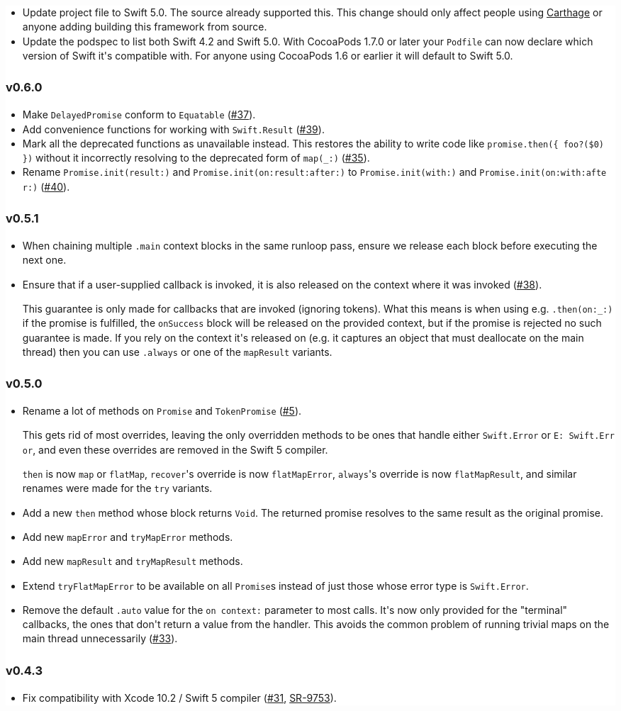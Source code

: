 - Update project file to Swift 5.0. The source already supported this. This change should only affect people using [Carthage][] or anyone adding building this framework from source.
- Update the podspec to list both Swift 4.2 and Swift 5.0. With CocoaPods 1.7.0 or later your `Podfile` can now declare which version of Swift it's compatible with. For anyone using CocoaPods 1.6 or earlier it will default to Swift 5.0.

[#43]: https://github.com/lilyball/Tomorrowland/issues/43 "Add PromiseInvalidationToken.chainInvalidation(from: PromiseInvalidationToken)"

### v0.6.0

- Make `DelayedPromise` conform to `Equatable` ([#37][]).
- Add convenience functions for working with `Swift.Result` ([#39][]).
- Mark all the deprecated functions as unavailable instead. This restores the ability to write code like `promise.then({ foo?($0) })` without it incorrectly resolving to the deprecated form of `map(_:)` ([#35][]).
- Rename `Promise.init(result:)` and `Promise.init(on:result:after:)` to `Promise.init(with:)` and `Promise.init(on:with:after:)` ([#40][]).

[#35]: https://github.com/lilyball/Tomorrowland/issues/35 "Move deprecations to unavailable"
[#37]: https://github.com/lilyball/Tomorrowland/issues/37 "DelayedPromise should conform to Equatable"
[#39]: https://github.com/lilyball/Tomorrowland/issues/39 "Add some minimal support for Result"
[#40]: https://github.com/lilyball/Tomorrowland/issues/40 "Rename Promise.init(result:) to Promise.init(with:)"

### v0.5.1

- When chaining multiple `.main` context blocks in the same runloop pass, ensure we release each block before executing the next one.
- Ensure that if a user-supplied callback is invoked, it is also released on the context where it was invoked ([#38][]).
  
  This guarantee is only made for callbacks that are invoked (ignoring tokens). What this means is when using e.g. `.then(on:_:)` if the promise is fulfilled, the `onSuccess` block will be released on the provided context, but if the promise is rejected no such guarantee is made. If you rely on the context it's released on (e.g. it captures an object that must deallocate on the main thread) then you can use `.always` or one of the `mapResult` variants.

[#38]: https://github.com/lilyball/Tomorrowland/issues/38 "Dealloc completion blocks on the context they're scheduled on"

### v0.5.0

- Rename a lot of methods on `Promise` and `TokenPromise` ([#5][]).

  This gets rid of most overrides, leaving the only overridden methods to be ones that handle either `Swift.Error` or `E: Swift.Error`, and even these overrides are removed in the Swift 5 compiler.
  
  `then`  is now `map` or `flatMap`, `recover`'s override is now `flatMapError`, `always`'s override is now `flatMapResult`, and similar renames were made for the `try` variants.
- Add a new `then` method whose block returns `Void`. The returned promise resolves to the same result as the original promise.
- Add new `mapError` and `tryMapError` methods.
- Add new `mapResult` and `tryMapResult` methods.
- Extend `tryFlatMapError` to be available on all `Promise`s instead of just those whose error type is `Swift.Error`.
- Remove the default `.auto` value for the `on context:` parameter to most calls. It's now only provided for the "terminal" callbacks, the ones that don't return a value from the handler. This avoids the common problem of running trivial maps on the main thread unnecessarily ([#33][]).

[#5]: https://github.com/lilyball/Tomorrowland/issues/5 "Should we adopt .map, .flatMap terminology?"
[#33]: https://github.com/lilyball/Tomorrowland/issues/33 "Remove default context parameter from map, etc"

### v0.4.3

- Fix compatibility with Xcode 10.2 / Swift 5 compiler ([#31][], [SR-9753][]).


[Carthage]: https://github.com/carthage/carthage
[PromiseKit]: http://promisekit.org/
[Hydra]: https://github.com/malcommac/Hydra
[#58]: https://github.com/lilyball/Tomorrowland/issues/58 "Add Operation subclass that works with Promise"
[#54]: https://github.com/lilyball/Tomorrowland/issues/54 "Resolver.resolve(with: Promise) handles cancellation incorrectly"
[#56]: https://github.com/lilyball/Tomorrowland/issues/56 "Add Promise.makeChild()"
[#57]: https://github.com/lilyball/Tomorrowland/issues/57 "onCancel() handler prevents automatic cancellation propagation"
[#45]: https://github.com/lilyball/Tomorrowland/issues/45 "Add convenience methods to Obj-C for then+catch"
[#49]: https://github.com/lilyball/Tomorrowland/issues/49 "timeout should skip the timer if the delay is <= 0"
[#53]: https://github.com/lilyball/Tomorrowland/issues/53 "Can we add something like PromiseContext.isExecutingNow?"
[#34]: https://github.com/lilyball/Tomorrowland/issues/34 "Add a .mainImmediate context"
[#47]: https://github.com/lilyball/Tomorrowland/issues/47 "Add Promise.Resolver.isCancelled property"
[#50]: https://github.com/lilyball/Tomorrowland/issues/50 "Consider changing timeout's default context to .nowOr(.auto)"
[#51]: https://github.com/lilyball/Tomorrowland/issues/51 "when(first:cancelRemaining:) won't cancel synchronously if all inputs have cancelled"
[#52]: https://github.com/lilyball/Tomorrowland/issues/52 "when(fulfilled:…) should be able to resolve synchronously"
[#48]: https://github.com/lilyball/Tomorrowland/issues/48 "Memory leak in PromiseInvalidationToken"
[#46]: https://github.com/lilyball/Tomorrowland/issues/46 "A way to hold onto a promise without blocking cancellation propagation from children"
[#31]: https://github.com/lilyball/Tomorrowland/issues/31 "\"Ambiguous use of Promise.pipe(to:)\" error building with Xcode 10.2 Beta 1 in Swift 4 mode"
[SR-9753]: https://bugs.swift.org/browse/SR-9753 "REGRESSION: Ambiguity involving overloads and generics constrained by Error"
[#30]: https://github.com/lilyball/Tomorrowland/issues/30 "Add Promise.Resolver.resolve(with: somePromise)"
[#29]: https://github.com/lilyball/Tomorrowland/issues/29 "PromiseCancellable.requestCancel() isn't public"
[#25]: https://github.com/lilyball/Tomorrowland/issues/25 "PromiseInvalidationTokenBox should clean up the callback list when possible"
[#26]: https://github.com/lilyball/Tomorrowland/issues/26 "Make delay cancelable"
[#27]: https://github.com/lilyball/Tomorrowland/issues/27 "Add Promise(fulfilled:after:) and Promise(rejected:after:)"
[#23]: https://github.com/lilyball/Tomorrowland/issues/23 "Add PromiseInvalidationToken.cancelWithoutInvalidation()"
[#24]: https://github.com/lilyball/Tomorrowland/issues/24 "Add Swift<->ObjC bridging methods for Value: AnyObject, Error == Swift.Error"
[#20]: https://github.com/lilyball/Tomorrowland/issues/20 "when does not work as expected when using `cancelOnFailure: true`"